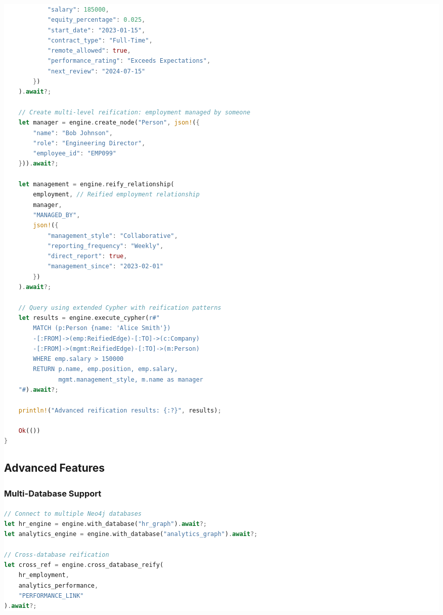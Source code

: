 ```rust
            "salary": 185000,
            "equity_percentage": 0.025,
            "start_date": "2023-01-15",
            "contract_type": "Full-Time",
            "remote_allowed": true,
            "performance_rating": "Exceeds Expectations",
            "next_review": "2024-07-15"
        })
    ).await?;
    
    // Create multi-level reification: employment managed by someone
    let manager = engine.create_node("Person", json!({
        "name": "Bob Johnson",
        "role": "Engineering Director",
        "employee_id": "EMP099"
    })).await?;
    
    let management = engine.reify_relationship(
        employment, // Reified employment relationship
        manager,
        "MANAGED_BY",
        json!({
            "management_style": "Collaborative",
            "reporting_frequency": "Weekly",
            "direct_report": true,
            "management_since": "2023-02-01"
        })
    ).await?;
    
    // Query using extended Cypher with reification patterns
    let results = engine.execute_cypher(r#"
        MATCH (p:Person {name: 'Alice Smith'})
        -[:FROM]->(emp:ReifiedEdge)-[:TO]->(c:Company)
        -[:FROM]->(mgmt:ReifiedEdge)-[:TO]->(m:Person)
        WHERE emp.salary > 150000
        RETURN p.name, emp.position, emp.salary, 
               mgmt.management_style, m.name as manager
    "#).await?;
    
    println!("Advanced reification results: {:?}", results);
    
    Ok(())
}
```

## Advanced Features

### Multi-Database Support

```rust
// Connect to multiple Neo4j databases
let hr_engine = engine.with_database("hr_graph").await?;
let analytics_engine = engine.with_database("analytics_graph").await?;

// Cross-database reification
let cross_ref = engine.cross_database_reify(
    hr_employment,
    analytics_performance,
    "PERFORMANCE_LINK"
).await?;
```
